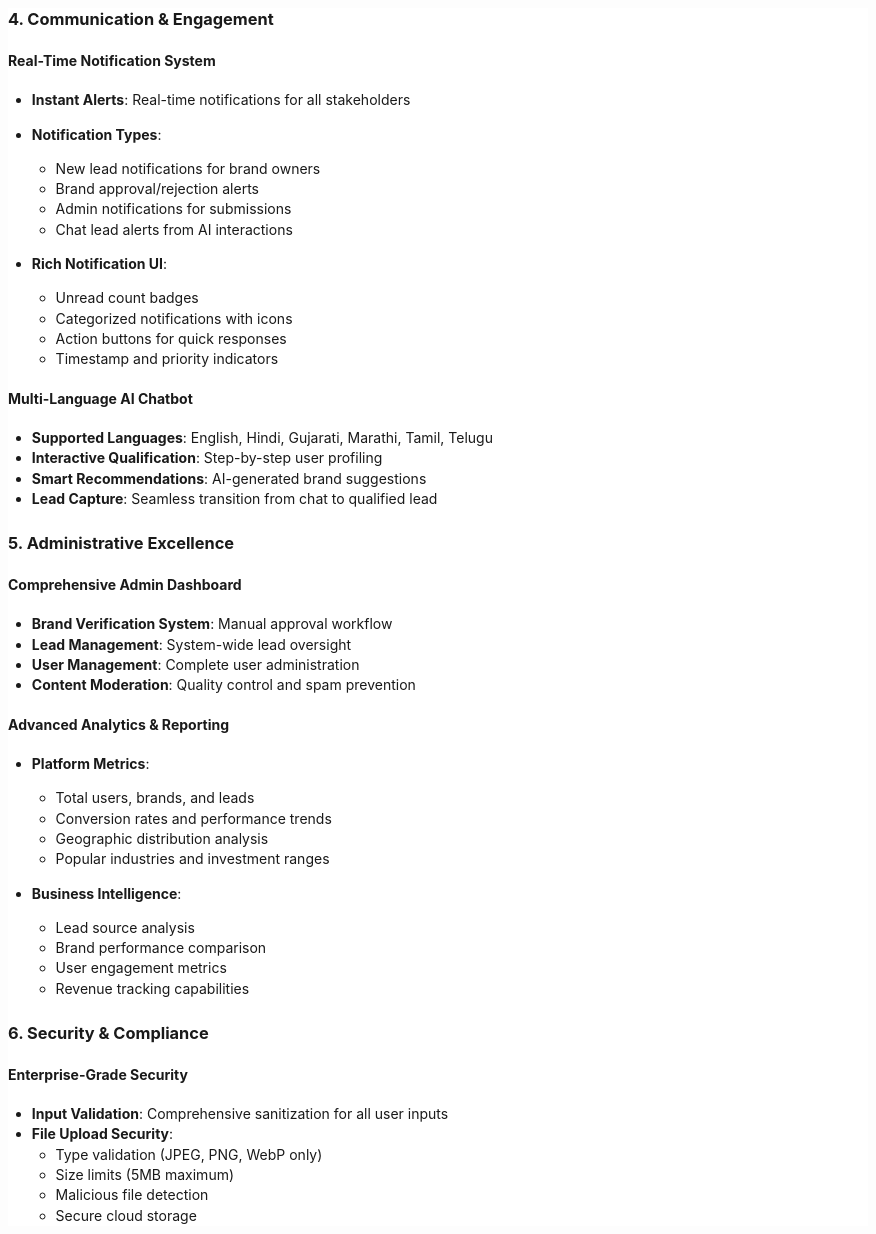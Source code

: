 ### **4. Communication & Engagement**

#### Real-Time Notification System
- **Instant Alerts**: Real-time notifications for all stakeholders
- **Notification Types**:
  - New lead notifications for brand owners
  - Brand approval/rejection alerts
  - Admin notifications for submissions
  - Chat lead alerts from AI interactions

- **Rich Notification UI**:
  - Unread count badges
  - Categorized notifications with icons
  - Action buttons for quick responses
  - Timestamp and priority indicators

#### Multi-Language AI Chatbot
- **Supported Languages**: English, Hindi, Gujarati, Marathi, Tamil, Telugu
- **Interactive Qualification**: Step-by-step user profiling
- **Smart Recommendations**: AI-generated brand suggestions
- **Lead Capture**: Seamless transition from chat to qualified lead

### **5. Administrative Excellence**

#### Comprehensive Admin Dashboard
- **Brand Verification System**: Manual approval workflow
- **Lead Management**: System-wide lead oversight
- **User Management**: Complete user administration
- **Content Moderation**: Quality control and spam prevention

#### Advanced Analytics & Reporting
- **Platform Metrics**:
  - Total users, brands, and leads
  - Conversion rates and performance trends
  - Geographic distribution analysis
  - Popular industries and investment ranges

- **Business Intelligence**:
  - Lead source analysis
  - Brand performance comparison
  - User engagement metrics
  - Revenue tracking capabilities

### **6. Security & Compliance**

#### Enterprise-Grade Security
- **Input Validation**: Comprehensive sanitization for all user inputs
- **File Upload Security**: 
  - Type validation (JPEG, PNG, WebP only)
  - Size limits (5MB maximum)
  - Malicious file detection
  - Secure cloud storage

